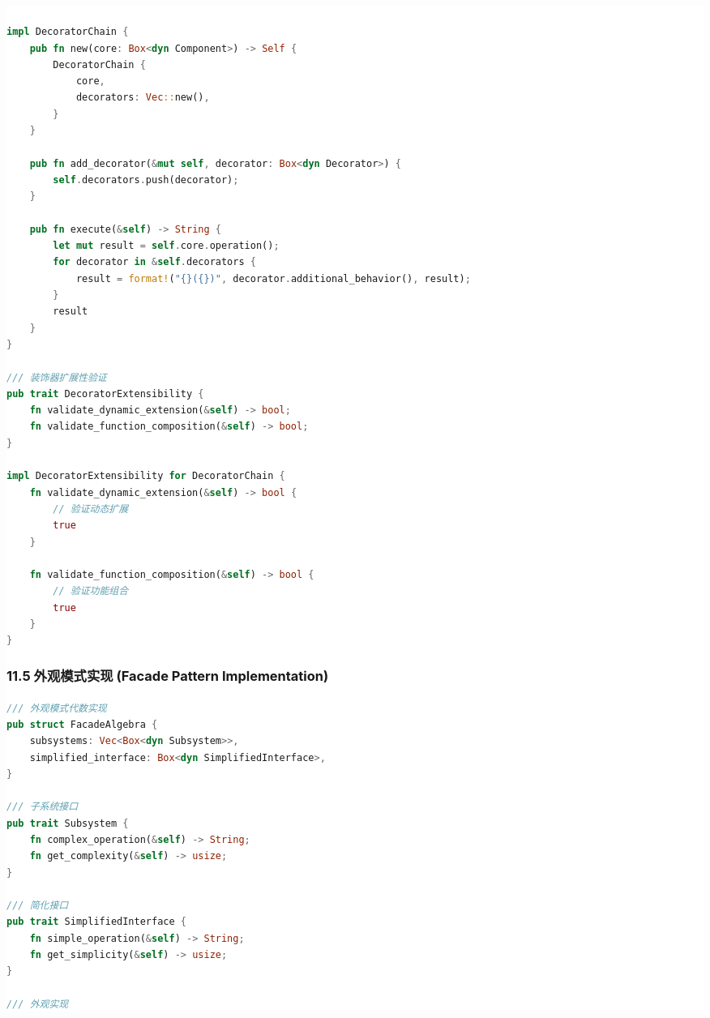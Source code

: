 ```rust

impl DecoratorChain {
    pub fn new(core: Box<dyn Component>) -> Self {
        DecoratorChain {
            core,
            decorators: Vec::new(),
        }
    }

    pub fn add_decorator(&mut self, decorator: Box<dyn Decorator>) {
        self.decorators.push(decorator);
    }

    pub fn execute(&self) -> String {
        let mut result = self.core.operation();
        for decorator in &self.decorators {
            result = format!("{}({})", decorator.additional_behavior(), result);
        }
        result
    }
}

/// 装饰器扩展性验证
pub trait DecoratorExtensibility {
    fn validate_dynamic_extension(&self) -> bool;
    fn validate_function_composition(&self) -> bool;
}

impl DecoratorExtensibility for DecoratorChain {
    fn validate_dynamic_extension(&self) -> bool {
        // 验证动态扩展
        true
    }

    fn validate_function_composition(&self) -> bool {
        // 验证功能组合
        true
    }
}
```

### 11.5 外观模式实现 (Facade Pattern Implementation)

```rust
/// 外观模式代数实现
pub struct FacadeAlgebra {
    subsystems: Vec<Box<dyn Subsystem>>,
    simplified_interface: Box<dyn SimplifiedInterface>,
}

/// 子系统接口
pub trait Subsystem {
    fn complex_operation(&self) -> String;
    fn get_complexity(&self) -> usize;
}

/// 简化接口
pub trait SimplifiedInterface {
    fn simple_operation(&self) -> String;
    fn get_simplicity(&self) -> usize;
}

/// 外观实现
```